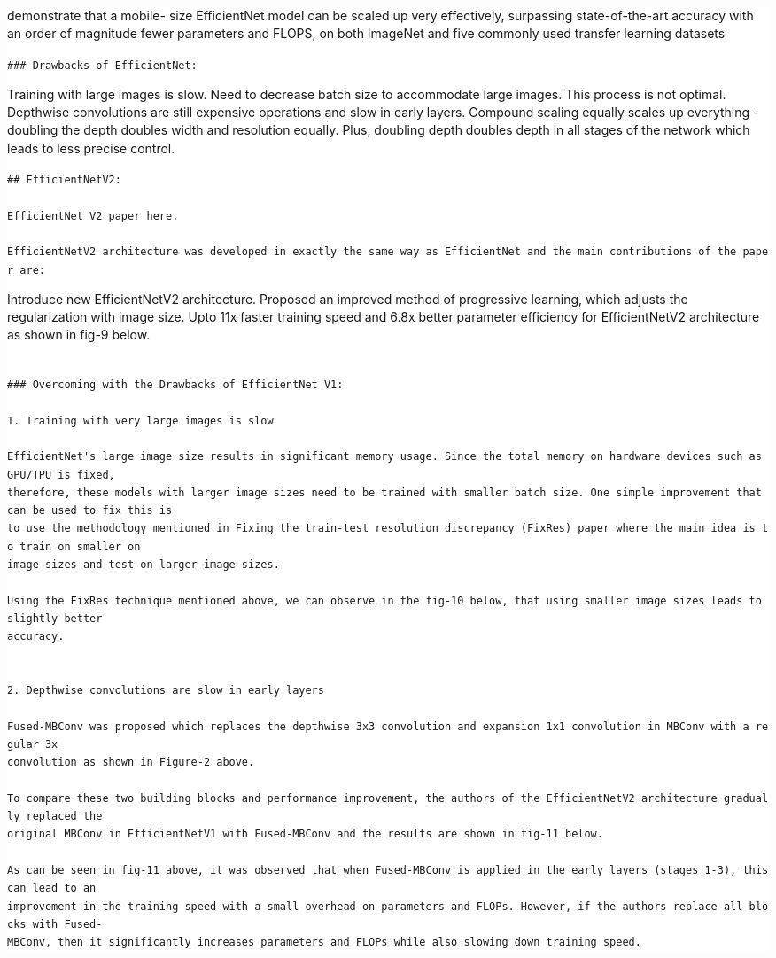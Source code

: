 demonstrate that a mobile- size EfficientNet model can be scaled up very effectively, surpassing state-of-the-art accuracy with
an order of magnitude fewer parameters and FLOPS, on both ImageNet and five commonly used transfer learning datasets
```
### Drawbacks of EfficientNet:

```
Training with large images is slow. Need to decrease batch size to accommodate large images. This process is not optimal.
Depthwise convolutions are still expensive operations and slow in early layers.
Compound scaling equally scales up everything - doubling the depth doubles width and resolution equally. Plus, doubling depth
doubles depth in all stages of the network which leads to less precise control.
```
## EfficientNetV2:

EfficientNet V2 paper here.

EfficientNetV2 architecture was developed in exactly the same way as EfficientNet and the main contributions of the paper are:

```
Introduce new EfficientNetV2 architecture.
Proposed an improved method of progressive learning, which adjusts the regularization with image size.
Upto 11x faster training speed and 6.8x better parameter efficiency for EfficientNetV2 architecture as shown in fig-9 below.
```

### Overcoming with the Drawbacks of EfficientNet V1:

1. Training with very large images is slow

EfficientNet's large image size results in significant memory usage. Since the total memory on hardware devices such as GPU/TPU is fixed,
therefore, these models with larger image sizes need to be trained with smaller batch size. One simple improvement that can be used to fix this is
to use the methodology mentioned in Fixing the train-test resolution discrepancy (FixRes) paper where the main idea is to train on smaller on
image sizes and test on larger image sizes.

Using the FixRes technique mentioned above, we can observe in the fig-10 below, that using smaller image sizes leads to slightly better
accuracy.


2. Depthwise convolutions are slow in early layers

Fused-MBConv was proposed which replaces the depthwise 3x3 convolution and expansion 1x1 convolution in MBConv with a regular 3x
convolution as shown in Figure-2 above.

To compare these two building blocks and performance improvement, the authors of the EfficientNetV2 architecture gradually replaced the
original MBConv in EfficientNetV1 with Fused-MBConv and the results are shown in fig-11 below.

As can be seen in fig-11 above, it was observed that when Fused-MBConv is applied in the early layers (stages 1-3), this can lead to an
improvement in the training speed with a small overhead on parameters and FLOPs. However, if the authors replace all blocks with Fused-
MBConv, then it significantly increases parameters and FLOPs while also slowing down training speed.

```
